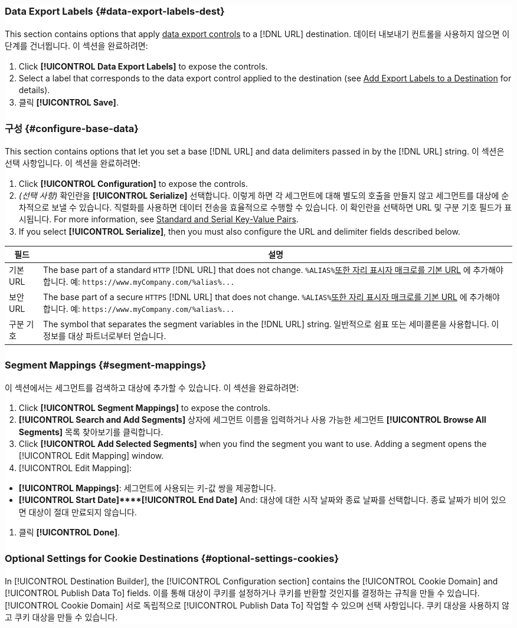 ### Data Export Labels {#data-export-labels-dest}

This section contains options that apply [data export controls](../../features/data-export-controls.md) to a [!DNL URL] destination. 데이터 내보내기 컨트롤을 사용하지 않으면 이 단계를 건너뜁니다. 이 섹션을 완료하려면:

1. Click **[!UICONTROL Data Export Labels]** to expose the controls.
2. Select a label that corresponds to the data export control applied to the destination (see [Add Export Labels to a Destination](../../features/destinations/manage-destinations.md#add-data-export-labels) for details).
3. 클릭 **[!UICONTROL Save]**.

### 구성 {#configure-base-data}

This section contains options that let you set a base [!DNL URL] and data delimiters passed in by the [!DNL URL] string. 이 섹션은 선택 사항입니다. 이 섹션을 완료하려면:

1. Click **[!UICONTROL Configuration]** to expose the controls.
1. *(선택 사항)* 확인란을 **[!UICONTROL Serialize]** 선택합니다.
이렇게 하면 각 세그먼트에 대해 별도의 호출을 만들지 않고 세그먼트를 대상에 순차적으로 보낼 수 있습니다. 직렬화를 사용하면 데이터 전송을 효율적으로 수행할 수 있습니다. 이 확인란을 선택하면 URL 및 구분 기호 필드가 표시됩니다. For more information, see [Standard and Serial Key-Value Pairs](../../features/destinations/key-value-pairs.md).
1. If you select **[!UICONTROL Serialize]**, then you must also configure the URL and delimiter fields described below.

| 필드 | 설명 |
|--- |--- |
| 기본 URL | The base part of a standard `HTTP` [!DNL URL] that does not change. `%ALIAS%`[또한 자리 표시자 매크로를 기본 URL](../../features/destinations/destination-macros.md#destination-macros-defined) 에 추가해야 합니다. 예: `https://www.myCompany.com/%alias%...` |
| 보안 URL | The base part of a secure `HTTPS` [!DNL URL] that does not change. `%ALIAS%`[또한 자리 표시자 매크로를 기본 URL](../../features/destinations/destination-macros.md#destination-macros-defined) 에 추가해야 합니다. 예: `https://www.myCompany.com/%alias%...` |
| 구분 기호 | The symbol that separates the segment variables in the [!DNL URL] string. 일반적으로 쉼표 또는 세미콜론을 사용합니다. 이 정보를 대상 파트너로부터 얻습니다. |

### Segment Mappings {#segment-mappings}

이 섹션에서는 세그먼트를 검색하고 대상에 추가할 수 있습니다. 이 섹션을 완료하려면:

1. Click **[!UICONTROL Segment Mappings]** to expose the controls.
1. **[!UICONTROL Search and Add Segments]** 상자에 세그먼트 이름을 입력하거나 사용 가능한 세그먼트 **[!UICONTROL Browse All Segments]** 목록 찾아보기를 클릭합니다.
1. Click **[!UICONTROL Add Selected Segments]** when you find the segment you want to use. Adding a segment opens the [!UICONTROL Edit Mapping] window.
1.  [!UICONTROL Edit Mapping]:
   * **[!UICONTROL Mappings]**: 세그먼트에 사용되는 키-값 쌍을 제공합니다.
   * **[!UICONTROL Start Date]****[!UICONTROL End Date]** And: 대상에 대한 시작 날짜와 종료 날짜를 선택합니다. 종료 날짜가 비어 있으면 대상이 절대 만료되지 않습니다.
1. 클릭 **[!UICONTROL Done]**.

### Optional Settings for Cookie Destinations {#optional-settings-cookies}

In [!UICONTROL Destination Builder], the [!UICONTROL Configuration section] contains the [!UICONTROL Cookie Domain] and [!UICONTROL Publish Data To] fields. 이를 통해 대상이 쿠키를 설정하거나 쿠키를 반환할 것인지를 결정하는 규칙을 만들 수 있습니다. [!UICONTROL Cookie Domain] 서로 독립적으로 [!UICONTROL Publish Data To] 작업할 수 있으며 선택 사항입니다. 쿠키 대상을 사용하지 않고 쿠키 대상을 만들 수 있습니다.
